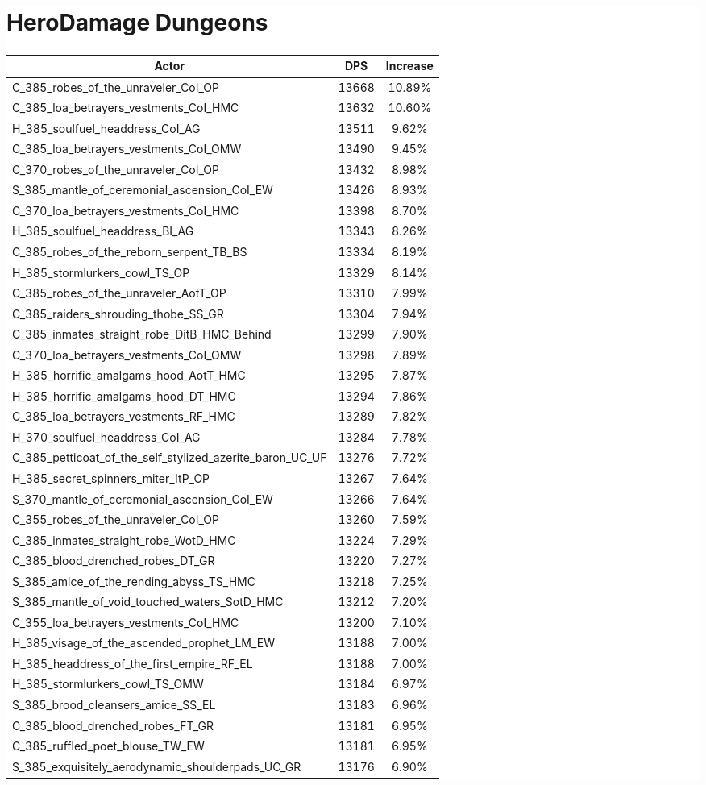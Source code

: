 # HeroDamage Dungeons
| Actor | DPS | Increase |
|---|:---:|:---:|
|C_385_robes_of_the_unraveler_CoI_OP|13668|10.89%|
|C_385_loa_betrayers_vestments_CoI_HMC|13632|10.60%|
|H_385_soulfuel_headdress_CoI_AG|13511|9.62%|
|C_385_loa_betrayers_vestments_CoI_OMW|13490|9.45%|
|C_370_robes_of_the_unraveler_CoI_OP|13432|8.98%|
|S_385_mantle_of_ceremonial_ascension_CoI_EW|13426|8.93%|
|C_370_loa_betrayers_vestments_CoI_HMC|13398|8.70%|
|H_385_soulfuel_headdress_BI_AG|13343|8.26%|
|C_385_robes_of_the_reborn_serpent_TB_BS|13334|8.19%|
|H_385_stormlurkers_cowl_TS_OP|13329|8.14%|
|C_385_robes_of_the_unraveler_AotT_OP|13310|7.99%|
|C_385_raiders_shrouding_thobe_SS_GR|13304|7.94%|
|C_385_inmates_straight_robe_DitB_HMC_Behind|13299|7.90%|
|C_370_loa_betrayers_vestments_CoI_OMW|13298|7.89%|
|H_385_horrific_amalgams_hood_AotT_HMC|13295|7.87%|
|H_385_horrific_amalgams_hood_DT_HMC|13294|7.86%|
|C_385_loa_betrayers_vestments_RF_HMC|13289|7.82%|
|H_370_soulfuel_headdress_CoI_AG|13284|7.78%|
|C_385_petticoat_of_the_self_stylized_azerite_baron_UC_UF|13276|7.72%|
|H_385_secret_spinners_miter_ItP_OP|13267|7.64%|
|S_370_mantle_of_ceremonial_ascension_CoI_EW|13266|7.64%|
|C_355_robes_of_the_unraveler_CoI_OP|13260|7.59%|
|C_385_inmates_straight_robe_WotD_HMC|13224|7.29%|
|C_385_blood_drenched_robes_DT_GR|13220|7.27%|
|S_385_amice_of_the_rending_abyss_TS_HMC|13218|7.25%|
|S_385_mantle_of_void_touched_waters_SotD_HMC|13212|7.20%|
|C_355_loa_betrayers_vestments_CoI_HMC|13200|7.10%|
|H_385_visage_of_the_ascended_prophet_LM_EW|13188|7.00%|
|H_385_headdress_of_the_first_empire_RF_EL|13188|7.00%|
|H_385_stormlurkers_cowl_TS_OMW|13184|6.97%|
|S_385_brood_cleansers_amice_SS_EL|13183|6.96%|
|C_385_blood_drenched_robes_FT_GR|13181|6.95%|
|C_385_ruffled_poet_blouse_TW_EW|13181|6.95%|
|S_385_exquisitely_aerodynamic_shoulderpads_UC_GR|13176|6.90%|